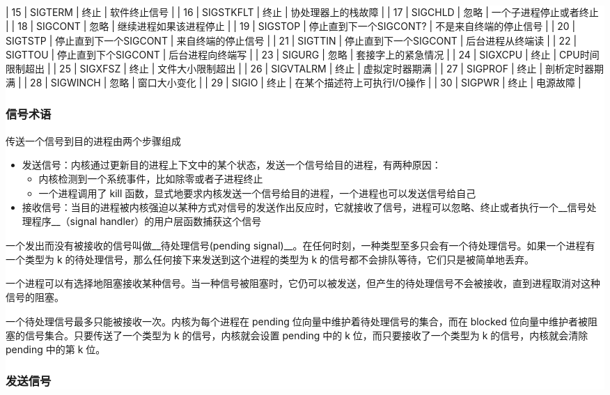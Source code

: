 | 15	|  	SIGTERM  	| 终止					|	软件终止信号                  |
| 16	|  	SIGSTKFLT	| 终止					|	协处理器上的栈故障             |
| 17	|  	SIGCHLD		| 忽略					|	一个子进程停止或者终止          |
| 18	|  	SIGCONT		| 忽略					|	继续进程如果该进程停止          |
| 19	|  	SIGSTOP		| 停止直到下一个SIGCONT?	|	不是来自终端的停止信号          |
| 20	|  	SIGTSTP		| 停止直到下一个SIGCONT	|	来自终端的停止信号             |
| 21	|  	SIGTTIN		| 停止直到下一个SIGCONT	|	后台进程从终端读               |
| 22	|  	SIGTTOU		| 停止直到下个SIGCONT		|	后台进程向终端写               |
| 23	|  	SIGURG		| 忽略					|	套接字上的紧急情况             |
| 24	|  	SIGXCPU		| 终止					|	CPU时间限制超出               |
| 25	|  	SIGXFSZ		| 终止					|	文件大小限制超出               |
| 26	|  	SIGVTALRM	| 终止					|	虚拟定时器期满                |
| 27	|  	SIGPROF		| 终止					|	剖析定时器期满                |
| 28	| 	SIGWINCH	| 忽略					|	窗口大小变化                  |
| 29	|  	SIGIO		| 终止					|	在某个描述符上可执行I/O操作      |
| 30	|  	SIGPWR		| 终止					|	电源故障                     |










### 信号术语

传送一个信号到目的进程由两个步骤组成

* 发送信号：内核通过更新目的进程上下文中的某个状态，发送一个信号给目的进程，有两种原因：
  * 内核检测到一个系统事件，比如除零或者子进程终止
  * 一个进程调用了 kill 函数，显式地要求内核发送一个信号给目的进程，一个进程也可以发送信号给自己
* 接收信号：当目的进程被内核强迫以某种方式对信号的发送作出反应时，它就接收了信号，进程可以忽略、终止或者执行一个__信号处理程序__（signal handler）的用户层函数捕获这个信号



一个发出而没有被接收的信号叫做__待处理信号(pending signal)__。在任何时刻，一种类型至多只会有一个待处理信号。如果一个进程有一个类型为 k 的待处理信号，那么任何接下来发送到这个进程的类型为 k 的信号都不会排队等待，它们只是被简单地丢弃。  

一个进程可以有选择地阻塞接收某种信号。当一种信号被阻塞时，它仍可以被发送，但产生的待处理信号不会被接收，直到进程取消对这种信号的阻塞。  

一个待处理信号最多只能被接收一次。内核为每个进程在 pending 位向量中维护着待处理信号的集合，而在 blocked 位向量中维护者被阻塞的信号集合。只要传送了一个类型为 k 的信号，内核就会设置 pending 中的 k 位，而只要接收了一个类型为 k 的信号，内核就会清除 pending 中的第 k 位。  



### 发送信号
